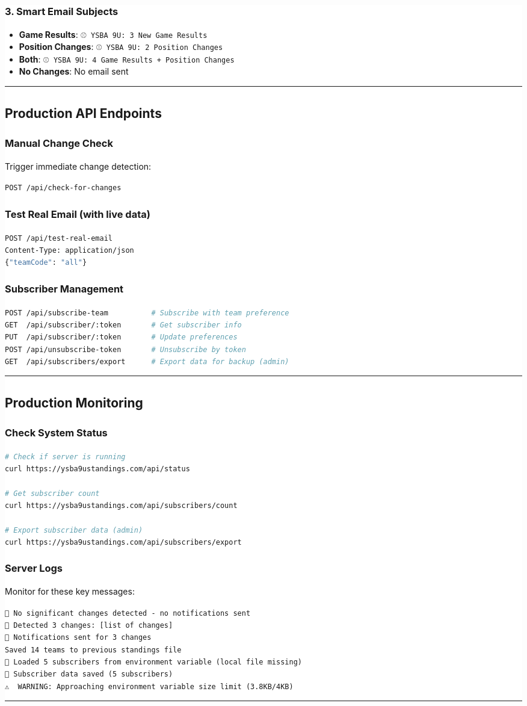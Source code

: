 ### 3. Smart Email Subjects

- **Game Results**: `⚾ YSBA 9U: 3 New Game Results`
- **Position Changes**: `⚾ YSBA 9U: 2 Position Changes`  
- **Both**: `⚾ YSBA 9U: 4 Game Results + Position Changes`
- **No Changes**: No email sent

---

## Production API Endpoints

### Manual Change Check
Trigger immediate change detection:
```bash
POST /api/check-for-changes
```

### Test Real Email (with live data)
```bash
POST /api/test-real-email
Content-Type: application/json
{"teamCode": "all"}
```

### Subscriber Management
```bash
POST /api/subscribe-team          # Subscribe with team preference
GET  /api/subscriber/:token       # Get subscriber info
PUT  /api/subscriber/:token       # Update preferences
POST /api/unsubscribe-token       # Unsubscribe by token
GET  /api/subscribers/export      # Export data for backup (admin)
```

---

## Production Monitoring

### Check System Status
```bash
# Check if server is running
curl https://ysba9ustandings.com/api/status

# Get subscriber count
curl https://ysba9ustandings.com/api/subscribers/count

# Export subscriber data (admin)
curl https://ysba9ustandings.com/api/subscribers/export
```

### Server Logs
Monitor for these key messages:
```
📧 No significant changes detected - no notifications sent
📧 Detected 3 changes: [list of changes]
📧 Notifications sent for 3 changes
Saved 14 teams to previous standings file
📧 Loaded 5 subscribers from environment variable (local file missing)
📧 Subscriber data saved (5 subscribers)
⚠️  WARNING: Approaching environment variable size limit (3.8KB/4KB)
```

---